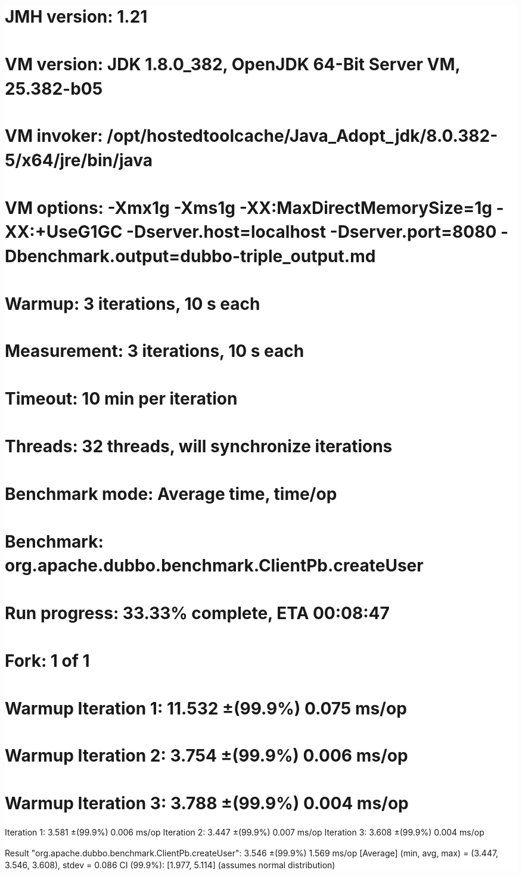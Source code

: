 
# JMH version: 1.21
# VM version: JDK 1.8.0_382, OpenJDK 64-Bit Server VM, 25.382-b05
# VM invoker: /opt/hostedtoolcache/Java_Adopt_jdk/8.0.382-5/x64/jre/bin/java
# VM options: -Xmx1g -Xms1g -XX:MaxDirectMemorySize=1g -XX:+UseG1GC -Dserver.host=localhost -Dserver.port=8080 -Dbenchmark.output=dubbo-triple_output.md
# Warmup: 3 iterations, 10 s each
# Measurement: 3 iterations, 10 s each
# Timeout: 10 min per iteration
# Threads: 32 threads, will synchronize iterations
# Benchmark mode: Average time, time/op
# Benchmark: org.apache.dubbo.benchmark.ClientPb.createUser

# Run progress: 33.33% complete, ETA 00:08:47
# Fork: 1 of 1
# Warmup Iteration   1: 11.532 ±(99.9%) 0.075 ms/op
# Warmup Iteration   2: 3.754 ±(99.9%) 0.006 ms/op
# Warmup Iteration   3: 3.788 ±(99.9%) 0.004 ms/op
Iteration   1: 3.581 ±(99.9%) 0.006 ms/op
Iteration   2: 3.447 ±(99.9%) 0.007 ms/op
Iteration   3: 3.608 ±(99.9%) 0.004 ms/op


Result "org.apache.dubbo.benchmark.ClientPb.createUser":
  3.546 ±(99.9%) 1.569 ms/op [Average]
  (min, avg, max) = (3.447, 3.546, 3.608), stdev = 0.086
  CI (99.9%): [1.977, 5.114] (assumes normal distribution)
